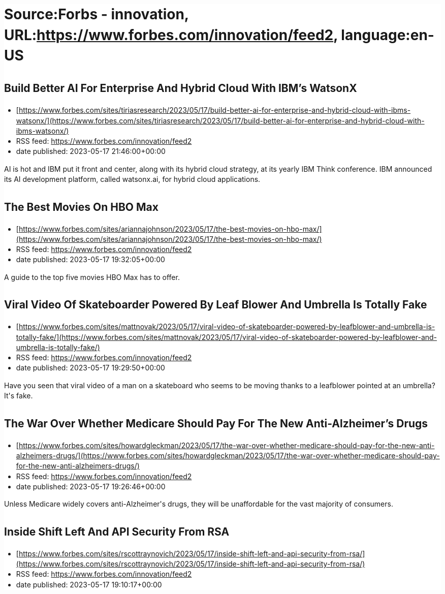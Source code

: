 # Source:Forbs - innovation, URL:https://www.forbes.com/innovation/feed2, language:en-US

## Build Better AI For Enterprise And Hybrid Cloud With IBM’s WatsonX
 - [https://www.forbes.com/sites/tiriasresearch/2023/05/17/build-better-ai-for-enterprise-and-hybrid-cloud-with-ibms-watsonx/](https://www.forbes.com/sites/tiriasresearch/2023/05/17/build-better-ai-for-enterprise-and-hybrid-cloud-with-ibms-watsonx/)
 - RSS feed: https://www.forbes.com/innovation/feed2
 - date published: 2023-05-17 21:46:00+00:00

AI is hot and IBM put it front and center, along with its hybrid cloud strategy, at its yearly IBM Think conference. IBM announced its AI development platform, called watsonx.ai, for hybrid cloud applications.

## The Best Movies On HBO Max
 - [https://www.forbes.com/sites/ariannajohnson/2023/05/17/the-best-movies-on-hbo-max/](https://www.forbes.com/sites/ariannajohnson/2023/05/17/the-best-movies-on-hbo-max/)
 - RSS feed: https://www.forbes.com/innovation/feed2
 - date published: 2023-05-17 19:32:05+00:00

A guide to the top five movies HBO Max has to offer.

## Viral Video Of Skateboarder Powered By Leaf Blower And Umbrella Is Totally Fake
 - [https://www.forbes.com/sites/mattnovak/2023/05/17/viral-video-of-skateboarder-powered-by-leafblower-and-umbrella-is-totally-fake/](https://www.forbes.com/sites/mattnovak/2023/05/17/viral-video-of-skateboarder-powered-by-leafblower-and-umbrella-is-totally-fake/)
 - RSS feed: https://www.forbes.com/innovation/feed2
 - date published: 2023-05-17 19:29:50+00:00

Have you seen that viral video of a man on a skateboard who seems to be moving thanks to a leafblower pointed at an umbrella? It&apos;s fake.

## The War Over Whether Medicare Should Pay For The New Anti-Alzheimer’s Drugs
 - [https://www.forbes.com/sites/howardgleckman/2023/05/17/the-war-over-whether-medicare-should-pay-for-the-new-anti-alzheimers-drugs/](https://www.forbes.com/sites/howardgleckman/2023/05/17/the-war-over-whether-medicare-should-pay-for-the-new-anti-alzheimers-drugs/)
 - RSS feed: https://www.forbes.com/innovation/feed2
 - date published: 2023-05-17 19:26:46+00:00

Unless Medicare widely covers anti-Alzheimer&apos;s drugs, they will be unaffordable for the vast majority of consumers.

## Inside Shift Left And API Security From RSA
 - [https://www.forbes.com/sites/rscottraynovich/2023/05/17/inside-shift-left-and-api-security-from-rsa/](https://www.forbes.com/sites/rscottraynovich/2023/05/17/inside-shift-left-and-api-security-from-rsa/)
 - RSS feed: https://www.forbes.com/innovation/feed2
 - date published: 2023-05-17 19:10:17+00:00
